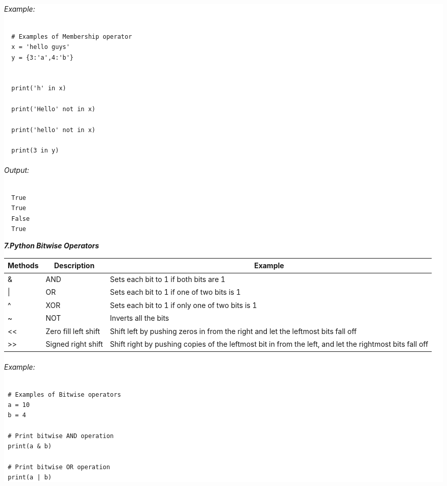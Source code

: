 ###### Example:

      # Examples of Membership operator 
      x = 'hello guys'
      y = {3:'a',4:'b'} 
  
  
      print('h' in x) 
  
      print('Hello' not in x) 
  
      print('hello' not in x) 
  
      print(3 in y) 
  
     
  

######  Output:
      True
      True
      False
      True
  


***7.Python Bitwise Operators***


|Methods|	Description|Example|
|-------|-----------|---------|
|&   |			AND|	Sets each bit to 1 if both bits are 1|
|\|	|			OR|	Sets each bit to 1 if one of two bits is 1|
| ^	|				XOR|	Sets each bit to 1 if only one of two bits is 1|
|~ 	  | NOT|	Inverts all the bits|
|<<	|			Zero fill left shift|	Shift left by pushing zeros in from the right and let the leftmost bits fall off|
|>>	|		Signed right shift |	Shift right by pushing copies of the leftmost bit in from the left, and let the rightmost bits fall off|





###### Example:
     # Examples of Bitwise operators 
     a = 10
     b = 4
  
     # Print bitwise AND operation   
     print(a & b) 
  
     # Print bitwise OR operation 
     print(a | b) 
  
